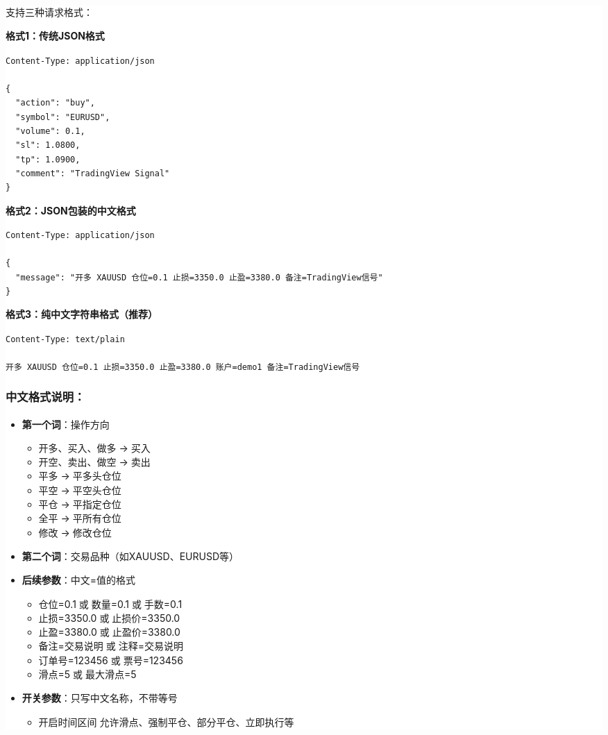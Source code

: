 支持三种请求格式：

**格式1：传统JSON格式**
```http
Content-Type: application/json

{
  "action": "buy",
  "symbol": "EURUSD",
  "volume": 0.1,
  "sl": 1.0800,
  "tp": 1.0900,
  "comment": "TradingView Signal"
}
```

**格式2：JSON包装的中文格式**
```http
Content-Type: application/json

{
  "message": "开多 XAUUSD 仓位=0.1 止损=3350.0 止盈=3380.0 备注=TradingView信号"
}
```

**格式3：纯中文字符串格式（推荐）**
```http
Content-Type: text/plain

开多 XAUUSD 仓位=0.1 止损=3350.0 止盈=3380.0 账户=demo1 备注=TradingView信号
```

### 中文格式说明：
- **第一个词**：操作方向
  - 开多、买入、做多 → 买入
  - 开空、卖出、做空 → 卖出
  - 平多 → 平多头仓位
  - 平空 → 平空头仓位
  - 平仓 → 平指定仓位
  - 全平 → 平所有仓位
  - 修改 → 修改仓位

- **第二个词**：交易品种（如XAUUSD、EURUSD等）

- **后续参数**：中文=值的格式
  - 仓位=0.1 或 数量=0.1 或 手数=0.1
  - 止损=3350.0 或 止损价=3350.0
  - 止盈=3380.0 或 止盈价=3380.0
  - 备注=交易说明 或 注释=交易说明
  - 订单号=123456 或 票号=123456
  - 滑点=5 或 最大滑点=5


- **开关参数**：只写中文名称，不带等号
  - 开启时间区间 允许滑点、强制平仓、部分平仓、立即执行等
